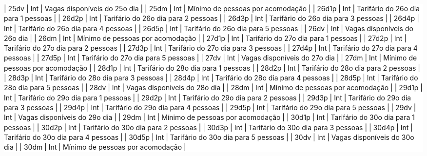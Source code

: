 | 25dv       | Int               | Vagas disponíveis do 25o dia        |
| 25dm       | Int               | Mínimo de pessoas por acomodação    |
| 26d1p      | Int               | Tarifário do 26o dia para 1 pessoas |
| 26d2p      | Int               | Tarifário do 26o dia para 2 pessoas |
| 26d3p      | Int               | Tarifário do 26o dia para 3 pessoas |
| 26d4p      | Int               | Tarifário do 26o dia para 4 pessoas |
| 26d5p      | Int               | Tarifário do 26o dia para 5 pessoas |
| 26dv       | Int               | Vagas disponíveis do 26o dia        |
| 26dm       | Int               | Mínimo de pessoas por acomodação    |
| 27d1p      | Int               | Tarifário do 27o dia para 1 pessoas |
| 27d2p      | Int               | Tarifário do 27o dia para 2 pessoas |
| 27d3p      | Int               | Tarifário do 27o dia para 3 pessoas |
| 27d4p      | Int               | Tarifário do 27o dia para 4 pessoas |
| 27d5p      | Int               | Tarifário do 27o dia para 5 pessoas |
| 27dv       | Int               | Vagas disponíveis do 27o dia        |
| 27dm       | Int               | Mínimo de pessoas por acomodação    |
| 28d1p      | Int               | Tarifário do 28o dia para 1 pessoas |
| 28d2p      | Int               | Tarifário do 28o dia para 2 pessoas |
| 28d3p      | Int               | Tarifário do 28o dia para 3 pessoas |
| 28d4p      | Int               | Tarifário do 28o dia para 4 pessoas |
| 28d5p      | Int               | Tarifário do 28o dia para 5 pessoas |
| 28dv       | Int               | Vagas disponíveis do 28o dia        |
| 28dm       | Int               | Mínimo de pessoas por acomodação    |
| 29d1p      | Int               | Tarifário do 29o dia para 1 pessoas |
| 29d2p      | Int               | Tarifário do 29o dia para 2 pessoas |
| 29d3p      | Int               | Tarifário do 29o dia para 3 pessoas |
| 29d4p      | Int               | Tarifário do 29o dia para 4 pessoas |
| 29d5p      | Int               | Tarifário do 29o dia para 5 pessoas |
| 29dv       | Int               | Vagas disponíveis do 29o dia        |
| 29dm       | Int               | Mínimo de pessoas por acomodação    |
| 30d1p      | Int               | Tarifário do 30o dia para 1 pessoas |
| 30d2p      | Int               | Tarifário do 30o dia para 2 pessoas |
| 30d3p      | Int               | Tarifário do 30o dia para 3 pessoas |
| 30d4p      | Int               | Tarifário do 30o dia para 4 pessoas |
| 30d5p      | Int               | Tarifário do 30o dia para 5 pessoas |
| 30dv       | Int               | Vagas disponíveis do 30o dia        |
| 30dm       | Int               | Mínimo de pessoas por acomodação    |